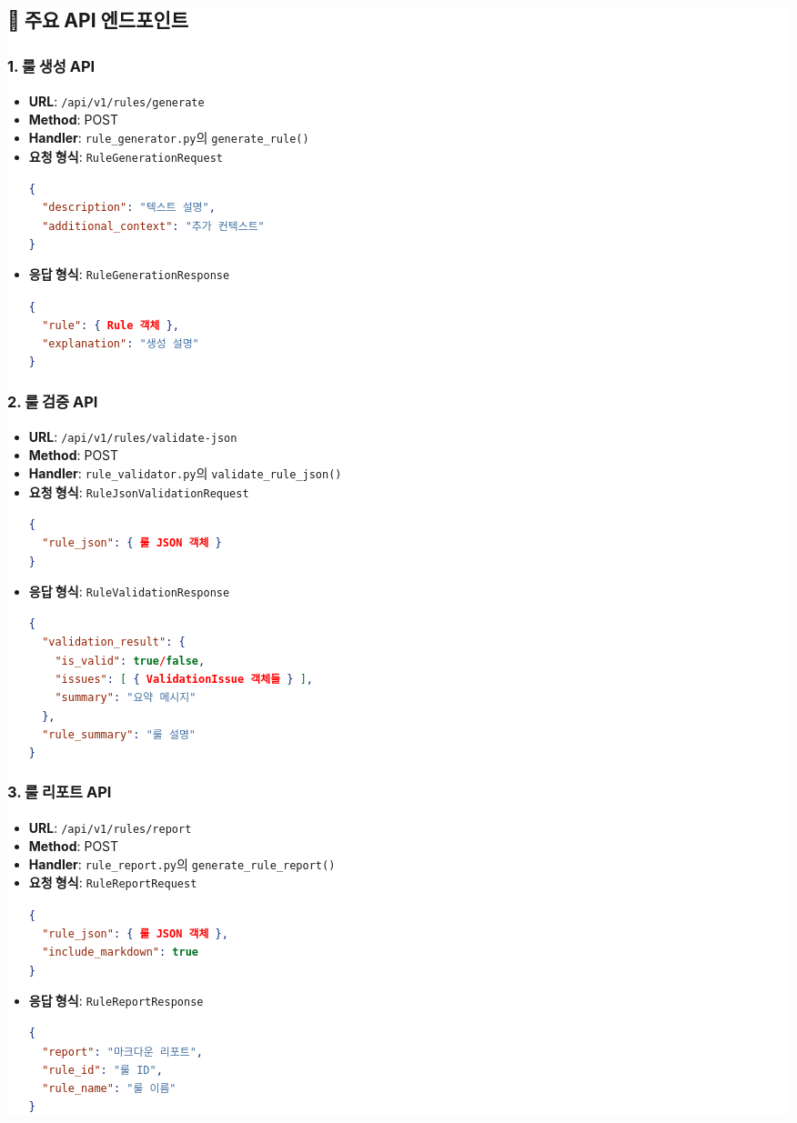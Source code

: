 ## 🔄 주요 API 엔드포인트

### 1. 룰 생성 API
- **URL**: `/api/v1/rules/generate`
- **Method**: POST
- **Handler**: `rule_generator.py`의 `generate_rule()`
- **요청 형식**: `RuleGenerationRequest`
  ```json
  {
    "description": "텍스트 설명",
    "additional_context": "추가 컨텍스트"
  }
  ```
- **응답 형식**: `RuleGenerationResponse`
  ```json
  {
    "rule": { Rule 객체 },
    "explanation": "생성 설명"
  }
  ```

### 2. 룰 검증 API
- **URL**: `/api/v1/rules/validate-json`
- **Method**: POST
- **Handler**: `rule_validator.py`의 `validate_rule_json()`
- **요청 형식**: `RuleJsonValidationRequest`
  ```json
  {
    "rule_json": { 룰 JSON 객체 }
  }
  ```
- **응답 형식**: `RuleValidationResponse`
  ```json
  {
    "validation_result": {
      "is_valid": true/false,
      "issues": [ { ValidationIssue 객체들 } ],
      "summary": "요약 메시지"
    },
    "rule_summary": "룰 설명"
  }
  ```

### 3. 룰 리포트 API
- **URL**: `/api/v1/rules/report`
- **Method**: POST
- **Handler**: `rule_report.py`의 `generate_rule_report()`
- **요청 형식**: `RuleReportRequest`
  ```json
  {
    "rule_json": { 룰 JSON 객체 },
    "include_markdown": true
  }
  ```
- **응답 형식**: `RuleReportResponse`
  ```json
  {
    "report": "마크다운 리포트",
    "rule_id": "룰 ID",
    "rule_name": "룰 이름"
  }
  ```

